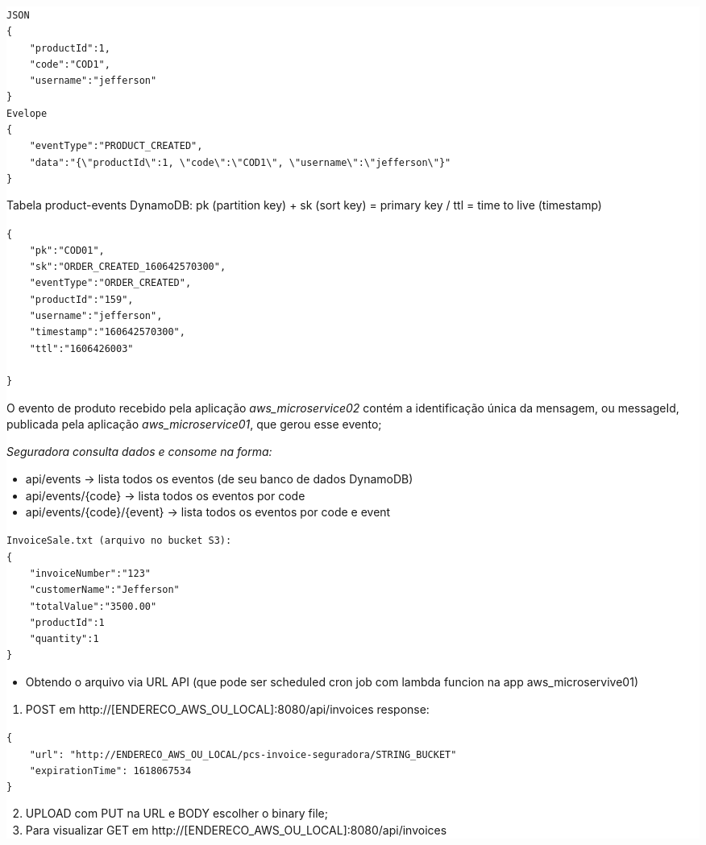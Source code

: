 ```
JSON
{
	"productId":1,
	"code":"COD1",
	"username":"jefferson"
}
Evelope
{
	"eventType":"PRODUCT_CREATED",
	"data":"{\"productId\":1, \"code\":\"COD1\", \"username\":\"jefferson\"}"
}
```

Tabela product-events DynamoDB: pk (partition key) + sk (sort key) = primary key / ttl = time to live (timestamp) 

```
{
	"pk":"COD01",
	"sk":"ORDER_CREATED_160642570300",
	"eventType":"ORDER_CREATED",
	"productId":"159",
	"username":"jefferson",
	"timestamp":"160642570300",
	"ttl":"1606426003"

}
```

O evento de produto recebido pela aplicação *aws_microservice02* contém a identificação única da mensagem, ou messageId, publicada pela aplicação *aws_microservice01*, que gerou esse evento;

*Seguradora consulta dados e consome na forma:*

  - api/events -> lista todos os eventos (de seu banco de dados DynamoDB)
  - api/events/{code} -> lista todos os eventos por code
  - api/events/{code}/{event} -> lista todos os eventos por code e event

```
InvoiceSale.txt (arquivo no bucket S3):
{
	"invoiceNumber":"123"
	"customerName":"Jefferson"
	"totalValue":"3500.00"
	"productId":1
	"quantity":1
}
```

 - Obtendo o arquivo via URL API (que pode ser scheduled cron job com lambda funcion na app aws_microservive01)

  1. POST em http://[ENDERECO_AWS_OU_LOCAL]:8080/api/invoices
response:
```
{
	"url": "http://ENDERECO_AWS_OU_LOCAL/pcs-invoice-seguradora/STRING_BUCKET"
	"expirationTime": 1618067534
}
```
2. UPLOAD com PUT na URL e BODY escolher o binary file;
3. Para visualizar GET em http://[ENDERECO_AWS_OU_LOCAL]:8080/api/invoices
